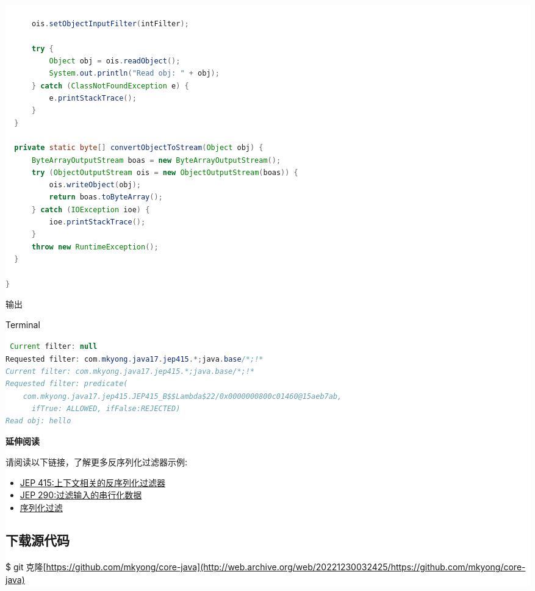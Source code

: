 ```java

      ois.setObjectInputFilter(intFilter);

      try {
          Object obj = ois.readObject();
          System.out.println("Read obj: " + obj);
      } catch (ClassNotFoundException e) {
          e.printStackTrace();
      }
  }

  private static byte[] convertObjectToStream(Object obj) {
      ByteArrayOutputStream boas = new ByteArrayOutputStream();
      try (ObjectOutputStream ois = new ObjectOutputStream(boas)) {
          ois.writeObject(obj);
          return boas.toByteArray();
      } catch (IOException ioe) {
          ioe.printStackTrace();
      }
      throw new RuntimeException();
  }

} 
```

输出

Terminal

```java
 Current filter: null
Requested filter: com.mkyong.java17.jep415.*;java.base/*;!*
Current filter: com.mkyong.java17.jep415.*;java.base/*;!*
Requested filter: predicate(
    com.mkyong.java17.jep415.JEP415_B$$Lambda$22/0x0000000800c01460@15aeb7ab,
      ifTrue: ALLOWED, ifFalse:REJECTED)
Read obj: hello 
```

**延伸阅读**

请阅读以下链接，了解更多反序列化过滤器示例:

*   [JEP 415:上下文相关的反序列化过滤器](http://web.archive.org/web/20221230032425/https://openjdk.java.net/jeps/415)
*   [JEP 290:过滤输入的串行化数据](http://web.archive.org/web/20221230032425/https://openjdk.java.net/jeps/290)
*   [序列化过滤](http://web.archive.org/web/20221230032425/https://docs.oracle.com/en/java/javase/17/core/serialization-filtering1.html)

## 下载源代码

$ git 克隆[https://github.com/mkyong/core-java](http://web.archive.org/web/20221230032425/https://github.com/mkyong/core-java)
